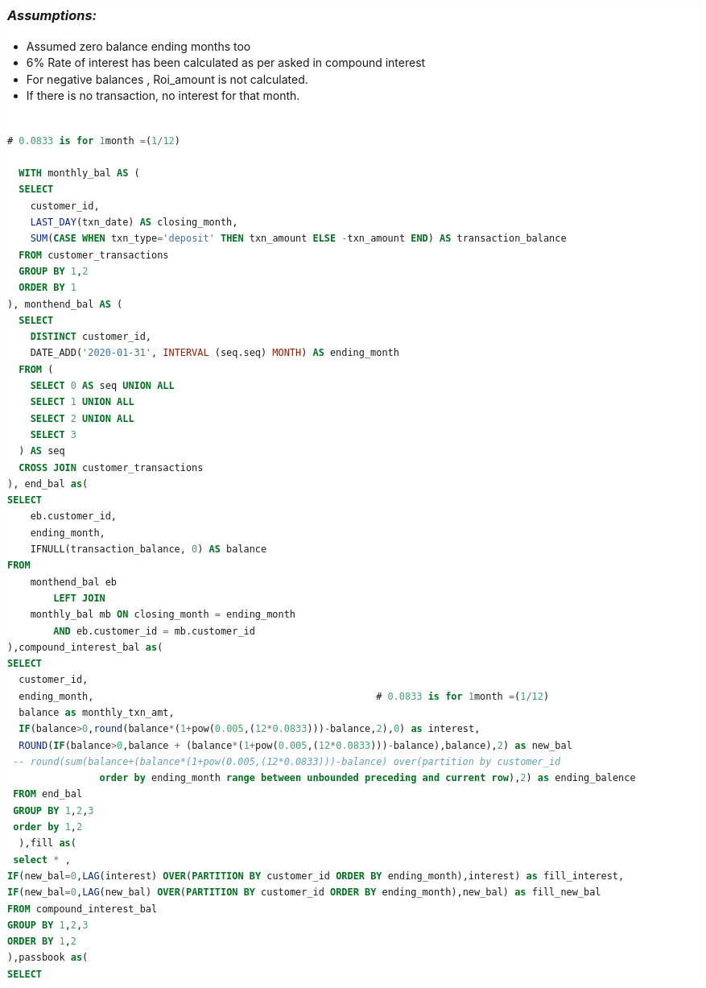### *Assumptions:*

- Assumed zero balance ending months too 
- 6% Rate of interest has been calculated as per asked in compound interest
- For negative balances , Roi_amount is not calculated.
- If there is no transaction, no interest for that month.

```sql

# 0.0833 is for 1month =(1/12)

  WITH monthly_bal AS (
  SELECT 
    customer_id, 
    LAST_DAY(txn_date) AS closing_month,
    SUM(CASE WHEN txn_type='deposit' THEN txn_amount ELSE -txn_amount END) AS transaction_balance
  FROM customer_transactions
  GROUP BY 1,2
  ORDER BY 1
), monthend_bal AS (
  SELECT
    DISTINCT customer_id,
    DATE_ADD('2020-01-31', INTERVAL (seq.seq) MONTH) AS ending_month
  FROM (
    SELECT 0 AS seq UNION ALL
    SELECT 1 UNION ALL
    SELECT 2 UNION ALL
    SELECT 3
  ) AS seq
  CROSS JOIN customer_transactions
), end_bal as(
SELECT 
    eb.customer_id,
    ending_month,
    IFNULL(transaction_balance, 0) AS balance
FROM
    monthend_bal eb
        LEFT JOIN
    monthly_bal mb ON closing_month = ending_month
        AND eb.customer_id = mb.customer_id
),compound_interest_bal as(
SELECT 
  customer_id, 
  ending_month, 												# 0.0833 is for 1month =(1/12)
  balance as monthly_txn_amt, 
  IF(balance>0,round(balance*(1+pow(0.005,(12*0.0833)))-balance,2),0) as interest,
  ROUND(IF(balance>0,balance + (balance*(1+pow(0.005,(12*0.0833)))-balance),balance),2) as new_bal
 -- round(sum(balance+(balance*(1+pow(0.005,(12*0.0833)))-balance) over(partition by customer_id
                order by ending_month range between unbounded preceding and current row),2) as ending_balence
 FROM end_bal
 GROUP BY 1,2,3
 order by 1,2
  ),fill as(
 select * ,
IF(new_bal=0,LAG(interest) OVER(PARTITION BY customer_id ORDER BY ending_month),interest) as fill_interest,
IF(new_bal=0,LAG(new_bal) OVER(PARTITION BY customer_id ORDER BY ending_month),new_bal) as fill_new_bal
FROM compound_interest_bal
GROUP BY 1,2,3
ORDER BY 1,2
),passbook as(
SELECT
```